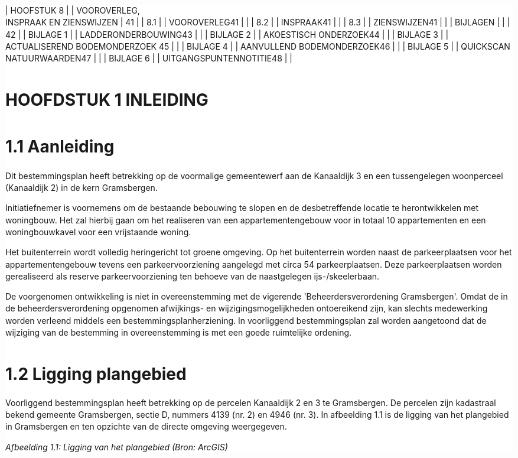 | HOOFSTUK 8  |                   | VOOROVERLEG,<br>INSPRAAK EN ZIENSWIJZEN   | 41 |
| 8.1         |                   | VOOROVERLEG41                             |    |
| 8.2         |                   | INSPRAAK41                                |    |
| 8.3         |                   | ZIENSWIJZEN41                             |    |
| BIJLAGEN    |                   |                                           | 42 |
| BIJLAGE 1   |                   | LADDERONDERBOUWING43                      |    |
| BIJLAGE 2   |                   | AKOESTISCH ONDERZOEK44                    |    |
| BIJLAGE 3   |                   | ACTUALISEREND BODEMONDERZOEK 45           |    |
| BIJLAGE 4   |                   | AANVULLEND BODEMONDERZOEK46               |    |
| BIJLAGE 5   |                   | QUICKSCAN NATUURWAARDEN47                 |    |
| BIJLAGE 6   |                   | UITGANGSPUNTENNOTITIE48                   |    |

# <span id="page-3-1"></span><span id="page-3-0"></span>**HOOFDSTUK 1 INLEIDING**

# **1.1 Aanleiding**

Dit bestemmingsplan heeft betrekking op de voormalige gemeentewerf aan de Kanaaldijk 3 en een tussengelegen woonperceel (Kanaaldijk 2) in de kern Gramsbergen.

Initiatiefnemer is voornemens om de bestaande bebouwing te slopen en de desbetreffende locatie te herontwikkelen met woningbouw. Het zal hierbij gaan om het realiseren van een appartementengebouw voor in totaal 10 appartementen en een woningbouwkavel voor een vrijstaande woning.

Het buitenterrein wordt volledig heringericht tot groene omgeving. Op het buitenterrein worden naast de parkeerplaatsen voor het appartementengebouw tevens een parkeervoorziening aangelegd met circa 54 parkeerplaatsen. Deze parkeerplaatsen worden gerealiseerd als reserve parkeervoorziening ten behoeve van de naastgelegen ijs-/skeelerbaan.

De voorgenomen ontwikkeling is niet in overeenstemming met de vigerende 'Beheerdersverordening Gramsbergen'. Omdat de in de beheerdersverordening opgenomen afwijkings- en wijzigingsmogelijkheden ontoereikend zijn, kan slechts medewerking worden verleend middels een bestemmingsplanherziening. In voorliggend bestemmingsplan zal worden aangetoond dat de wijziging van de bestemming in overeenstemming is met een goede ruimtelijke ordening.

# <span id="page-3-2"></span>**1.2 Ligging plangebied**

Voorliggend bestemmingsplan heeft betrekking op de percelen Kanaaldijk 2 en 3 te Gramsbergen. De percelen zijn kadastraal bekend gemeente Gramsbergen, sectie D, nummers 4139 (nr. 2) en 4946 (nr. 3). In afbeelding 1.1 is de ligging van het plangebied in Gramsbergen en ten opzichte van de directe omgeving weergegeven.

<span id="page-3-3"></span>*Afbeelding 1.1: Ligging van het plangebied (Bron: ArcGIS)*
